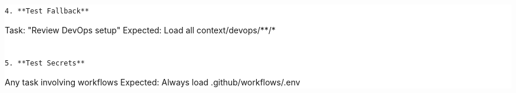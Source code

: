    ```
4. **Test Fallback**
   ```
   Task: "Review DevOps setup"
   Expected: Load all context/devops/**/*
   ```

5. **Test Secrets**
   ```
   Any task involving workflows
   Expected: Always load .github/workflows/.env
   ```
